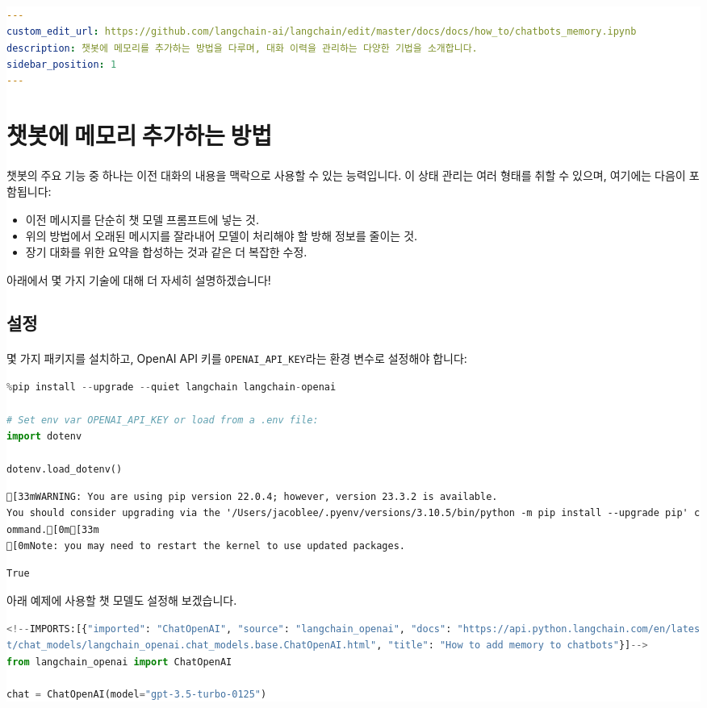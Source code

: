 ```yaml
---
custom_edit_url: https://github.com/langchain-ai/langchain/edit/master/docs/docs/how_to/chatbots_memory.ipynb
description: 챗봇에 메모리를 추가하는 방법을 다루며, 대화 이력을 관리하는 다양한 기법을 소개합니다.
sidebar_position: 1
---
```


# 챗봇에 메모리 추가하는 방법

챗봇의 주요 기능 중 하나는 이전 대화의 내용을 맥락으로 사용할 수 있는 능력입니다. 이 상태 관리는 여러 형태를 취할 수 있으며, 여기에는 다음이 포함됩니다:

- 이전 메시지를 단순히 챗 모델 프롬프트에 넣는 것.
- 위의 방법에서 오래된 메시지를 잘라내어 모델이 처리해야 할 방해 정보를 줄이는 것.
- 장기 대화를 위한 요약을 합성하는 것과 같은 더 복잡한 수정.

아래에서 몇 가지 기술에 대해 더 자세히 설명하겠습니다!

## 설정

몇 가지 패키지를 설치하고, OpenAI API 키를 `OPENAI_API_KEY`라는 환경 변수로 설정해야 합니다:

```python
%pip install --upgrade --quiet langchain langchain-openai

# Set env var OPENAI_API_KEY or load from a .env file:
import dotenv

dotenv.load_dotenv()
```

```output
[33mWARNING: You are using pip version 22.0.4; however, version 23.3.2 is available.
You should consider upgrading via the '/Users/jacoblee/.pyenv/versions/3.10.5/bin/python -m pip install --upgrade pip' command.[0m[33m
[0mNote: you may need to restart the kernel to use updated packages.
```


```output
True
```


아래 예제에 사용할 챗 모델도 설정해 보겠습니다.

```python
<!--IMPORTS:[{"imported": "ChatOpenAI", "source": "langchain_openai", "docs": "https://api.python.langchain.com/en/latest/chat_models/langchain_openai.chat_models.base.ChatOpenAI.html", "title": "How to add memory to chatbots"}]-->
from langchain_openai import ChatOpenAI

chat = ChatOpenAI(model="gpt-3.5-turbo-0125")
```
